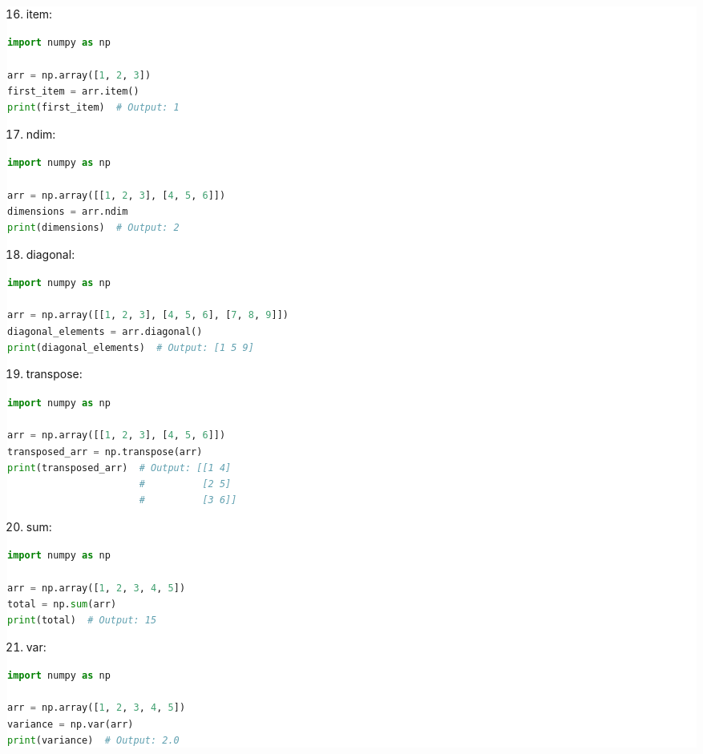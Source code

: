 16. item:
```python
import numpy as np

arr = np.array([1, 2, 3])
first_item = arr.item()
print(first_item)  # Output: 1
```

17. ndim:
```python
import numpy as np

arr = np.array([[1, 2, 3], [4, 5, 6]])
dimensions = arr.ndim
print(dimensions)  # Output: 2
```

18. diagonal:
```python
import numpy as np

arr = np.array([[1, 2, 3], [4, 5, 6], [7, 8, 9]])
diagonal_elements = arr.diagonal()
print(diagonal_elements)  # Output: [1 5 9]
```

19. transpose:
```python
import numpy as np

arr = np.array([[1, 2, 3], [4, 5, 6]])
transposed_arr = np.transpose(arr)
print(transposed_arr)  # Output: [[1 4]
                       #          [2 5]
                       #          [3 6]]
```

20. sum:
```python
import numpy as np

arr = np.array([1, 2, 3, 4, 5])
total = np.sum(arr)
print(total)  # Output: 15
```

21. var:
```python
import numpy as np

arr = np.array([1, 2, 3, 4, 5])
variance = np.var(arr)
print(variance)  # Output: 2.0
```
